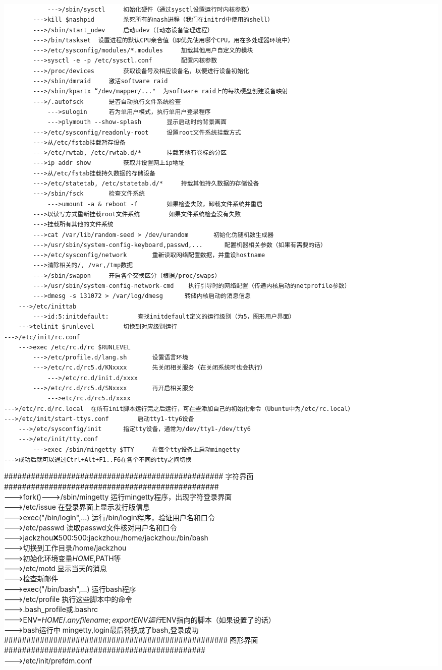                 --->/sbin/sysctl     初始化硬件（通过sysctl设置运行时内核参数）  
            --->kill $nashpid        杀死所有的nash进程（我们在initrd中使用的shell）  
            --->/sbin/start_udev     启动udev（(动态设备管理进程）  
            --->/bin/taskset  设置进程的默认CPU亲合值（即优先使用哪个CPU，用在多处理器环境中）  
            --->/etc/sysconfig/modules/*.modules     加载其他用户自定义的模块  
            --->sysctl -e -p /etc/sysctl.conf        配置内核参数  
            --->/proc/devices        获取设备号及相应设备名，以便进行设备初始化  
            --->/sbin/dmraid     激活software raid  
            --->/sbin/kpartx “/dev/mapper/..."  为software raid上的每块硬盘创建设备映射  
            --->/.autofsck       是否自动执行文件系统检查  
                --->sulogin      若为单用户模式，执行单用户登录程序  
                --->plymouth --show-splash       显示启动时的背景画面  
            --->/etc/sysconfig/readonly-root     设置root文件系统挂载方式  
            --->从/etc/fstab挂载暂存设备  
            --->/etc/rwtab, /etc/rwtab.d/*       挂载其他有卷标的分区  
            --->ip addr show         获取并设置网上ip地址  
            --->从/etc/fstab挂载持久数据的存储设备  
            --->/etc/statetab, /etc/statetab.d/*     持载其他持久数据的存储设备  
            --->/sbin/fsck       检查文件系统  
                --->umount -a & reboot -f        如果检查失败，卸载文件系统并重启  
            --->以读写方式重新挂载root文件系统        如果文件系统检查没有失败  
            --->挂载所有其他的文件系统  
            --->cat /var/lib/random-seed > /dev/urandom       初始化伪随机数生成器  
            --->/usr/sbin/system-config-keyboard,passwd,...      配置机器相关参数（如果有需要的话）  
            --->/etc/sysconfig/network       重新读取网络配置数据，并重设hostname  
            --->清除相关的/, /var,/tmp数据  
            --->/sbin/swapon     开启各个交换区分（根据/proc/swaps）  
            --->/usr/sbin/system-config-network-cmd    执行引导时的网络配置（传递内核启动的netprofile参数）   
            --->dmesg -s 131072 > /var/log/dmesg      转储内核启动的消息信息               
        --->/etc/inittab  
            --->id:5:initdefault:        查找initdefault定义的运行级别（为5，图形用户界面）  
        --->telinit $runlevel        切换到对应级别运行  
    --->/etc/init/rc.conf  
        --->exec /etc/rc.d/rc $RUNLEVEL  
            --->/etc/profile.d/lang.sh       设置语言环境  
            --->/etc/rc.d/rc5.d/KNxxxx       先关闭相关服务（在关闭系统时也会执行）  
                --->/etc/rc.d/init.d/xxxx      
            --->/etc/rc.d/rc5.d/SNxxxx       再开启相关服务  
                --->etc/rc.d/rc5.d/xxxx    
    --->/etc/rc.d/rc.local  在所有init脚本运行完之后运行，可在些添加自己的初始化命令（Ubuntu中为/etc/rc.local）  
    --->/etc/init/start-ttys.conf        启动tty1-tty6设备  
        --->/etc/sysconfig/init      指定tty设备，通常为/dev/tty1-/dev/tty6  
        --->/etc/init/tty.conf  
            --->exec /sbin/mingetty $TTY     在每个tty设备上启动mingetty  
    --->成功后就可以通过Ctrl+Alt+F1..F6在各个不同的tty之间切换  
################################################# 字符界面 ################################################   
    --->fork()--->/sbin/mingetty      运行mingetty程序，出现字符登录界面  
        --->/etc/issue       在登录界面上显示发行版信息  
        --->exec("/bin/login",...)       运行/bin/login程序，验证用户名和口令  
            --->/etc/passwd      读取passwd文件核对用户名和口令  
                --->jackzhou:x:500:500:jackzhou:/home/jackzhou:/bin/bash  
            --->切换到工作目录/home/jackzhou  
            --->初始化环境变量$HOME,$PATH等  
            --->/etc/motd        显示当天的消息  
            --->检查新邮件  
            --->exec("/bin/bash",...)        运行bash程序  
                --->/etc/profile     执行这些脚本中的命令  
                --->.bash_profile或.bashrc          
                    --->ENV=$HOME/.anyfilename; export ENV  运行$ENV指向的脚本（如果设置了的话）  
    --->bash运行中          mingetty,login最后替换成了bash,登录成功  
################################################## 图形界面 #############################################   
    --->/etc/init/prefdm.conf                                   